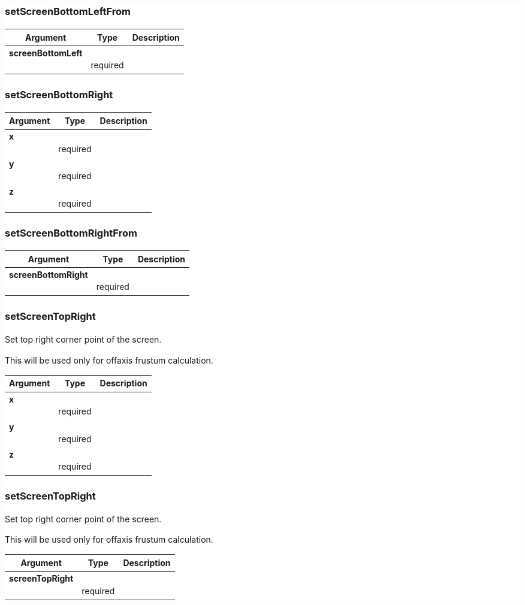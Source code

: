 
### setScreenBottomLeftFrom




| Argument | Type | Description |
| ------------- | ------------- | ----- |
| **screenBottomLeft** | <span class="arg-type"></span></br></span><span class="arg-required">required</span> |  |


### setScreenBottomRight




| Argument | Type | Description |
| ------------- | ------------- | ----- |
| **x** | <span class="arg-type"></span></br></span><span class="arg-required">required</span> |  |
| **y** | <span class="arg-type"></span></br></span><span class="arg-required">required</span> |  |
| **z** | <span class="arg-type"></span></br></span><span class="arg-required">required</span> |  |


### setScreenBottomRightFrom




| Argument | Type | Description |
| ------------- | ------------- | ----- |
| **screenBottomRight** | <span class="arg-type"></span></br></span><span class="arg-required">required</span> |  |


### setScreenTopRight

Set top right corner point of the screen.

This will be used only for offaxis frustum calculation.


| Argument | Type | Description |
| ------------- | ------------- | ----- |
| **x** | <span class="arg-type"></span></br></span><span class="arg-required">required</span> |  |
| **y** | <span class="arg-type"></span></br></span><span class="arg-required">required</span> |  |
| **z** | <span class="arg-type"></span></br></span><span class="arg-required">required</span> |  |


### setScreenTopRight

Set top right corner point of the screen.

This will be used only for offaxis frustum calculation.


| Argument | Type | Description |
| ------------- | ------------- | ----- |
| **screenTopRight** | <span class="arg-type"></span></br></span><span class="arg-required">required</span> |  |
